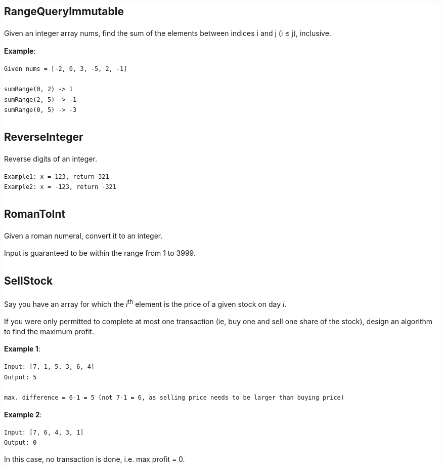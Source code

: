 ## RangeQueryImmutable

Given an integer array nums, find the sum of the elements between indices i and j (i ≤ j), inclusive.

**Example**:

```
Given nums = [-2, 0, 3, -5, 2, -1]

sumRange(0, 2) -> 1
sumRange(2, 5) -> -1
sumRange(0, 5) -> -3
```

## ReverseInteger

Reverse digits of an integer.

```
Example1: x = 123, return 321
Example2: x = -123, return -321
```

## RomanToInt

Given a roman numeral, convert it to an integer.

Input is guaranteed to be within the range from 1 to 3999.

## SellStock

Say you have an array for which the *i*<sup>th</sup> element is the price of a given stock on day *i*.

If you were only permitted to complete at most one transaction (ie, buy one and sell one share of the stock), design an algorithm to find the maximum profit.

**Example 1**:

```
Input: [7, 1, 5, 3, 6, 4]
Output: 5

max. difference = 6-1 = 5 (not 7-1 = 6, as selling price needs to be larger than buying price)
```

**Example 2**:

```
Input: [7, 6, 4, 3, 1]
Output: 0
```

In this case, no transaction is done, i.e. max profit = 0.
